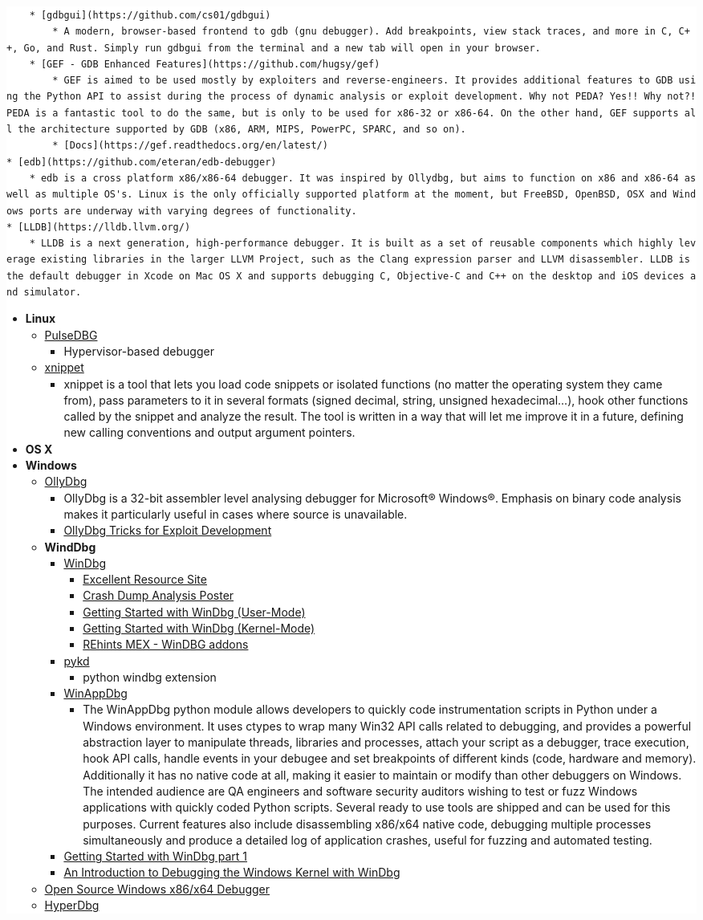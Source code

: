 		* [gdbgui](https://github.com/cs01/gdbgui)
			* A modern, browser-based frontend to gdb (gnu debugger). Add breakpoints, view stack traces, and more in C, C++, Go, and Rust. Simply run gdbgui from the terminal and a new tab will open in your browser.
		* [GEF - GDB Enhanced Features](https://github.com/hugsy/gef)
			* GEF is aimed to be used mostly by exploiters and reverse-engineers. It provides additional features to GDB using the Python API to assist during the process of dynamic analysis or exploit development. Why not PEDA? Yes!! Why not?! PEDA is a fantastic tool to do the same, but is only to be used for x86-32 or x86-64. On the other hand, GEF supports all the architecture supported by GDB (x86, ARM, MIPS, PowerPC, SPARC, and so on).
			* [Docs](https://gef.readthedocs.org/en/latest/)
	* [edb](https://github.com/eteran/edb-debugger)
		* edb is a cross platform x86/x86-64 debugger. It was inspired by Ollydbg, but aims to function on x86 and x86-64 as well as multiple OS's. Linux is the only officially supported platform at the moment, but FreeBSD, OpenBSD, OSX and Windows ports are underway with varying degrees of functionality.
	* [LLDB](https://lldb.llvm.org/)
		* LLDB is a next generation, high-performance debugger. It is built as a set of reusable components which highly leverage existing libraries in the larger LLVM Project, such as the Clang expression parser and LLVM disassembler. LLDB is the default debugger in Xcode on Mac OS X and supports debugging C, Objective-C and C++ on the desktop and iOS devices and simulator.
* **Linux**
	* [PulseDBG](https://github.com/honorarybot/PulseDBG)
		* Hypervisor-based debugger
	* [xnippet](https://github.com/isislab/xnippet)
		* xnippet is a tool that lets you load code snippets or isolated functions (no matter the operating system they came from), pass parameters to it in several formats (signed decimal, string, unsigned hexadecimal...), hook other functions called by the snippet and analyze the result. The tool is written in a way that will let me improve it in a future, defining new calling conventions and output argument pointers.
* **OS X**	
* **Windows**
	* [OllyDbg](http://www.ollydbg.de/)
		* OllyDbg is a 32-bit assembler level analysing debugger for Microsoft® Windows®. Emphasis on binary code analysis makes it particularly useful in cases where source is unavailable.
		* [OllyDbg Tricks for Exploit Development](http://resources.infosecinstitute.com/in-depth-seh-exploit-writing-tutorial-using-ollydbg/)
	* **WindDbg**
		* [WinDbg](https://msdn.microsoft.com/en-us/library/windows/hardware/ff551063%28v=vs.85%29.aspx)
			* [Excellent Resource Site](http://www.windbg.org/)
			* [Crash Dump Analysis Poster](http://www.dumpanalysis.org/CDAPoster.html)
			* [Getting Started with WinDbg (User-Mode)](https://msdn.microsoft.com/en-us/library/windows/hardware/dn745911%28v=vs.85%29.aspx)
			* [Getting Started with WinDbg (Kernel-Mode)](https://msdn.microsoft.com/en-us/library/windows/hardware/dn745912%28v=vs.85%29.aspx)
			* [REhints MEX - WinDBG addons](https://github.com/REhints/WinDbg/tree/master/MEX)
		* [pykd](https://pypi.python.org/pypi/pykd)
			* python windbg extension
		* [WinAppDbg](http://winappdbg.sourceforge.net/)
			* The WinAppDbg python module allows developers to quickly code instrumentation scripts in Python under a Windows environment.  It uses ctypes to wrap many Win32 API calls related to debugging, and provides a powerful abstraction layer to manipulate threads, libraries and processes, attach your script as a debugger, trace execution, hook API calls, handle events in your debugee and set breakpoints of different kinds (code, hardware and memory). Additionally it has no native code at all, making it easier to maintain or modify than other debuggers on Windows.  The intended audience are QA engineers and software security auditors wishing to test or fuzz Windows applications with quickly coded Python scripts. Several ready to use tools are shipped and can be used for this purposes.  Current features also include disassembling x86/x64 native code, debugging multiple processes simultaneously and produce a detailed log of application crashes, useful for fuzzing and automated testing.
		* [Getting Started with WinDbg part 1](http://blog.opensecurityresearch.com/2013/12/getting-started-with-windbg-part-1.html)
		* [An Introduction to Debugging the Windows Kernel with WinDbg](http://www.contextis.com/resources/blog/introduction-debugging-windows-kernel-windbg/)
	* [Open Source Windows x86/x64 Debugger](http://x64dbg.com/)
	* [HyperDbg](https://github.com/rmusser01/hyperdbg/)